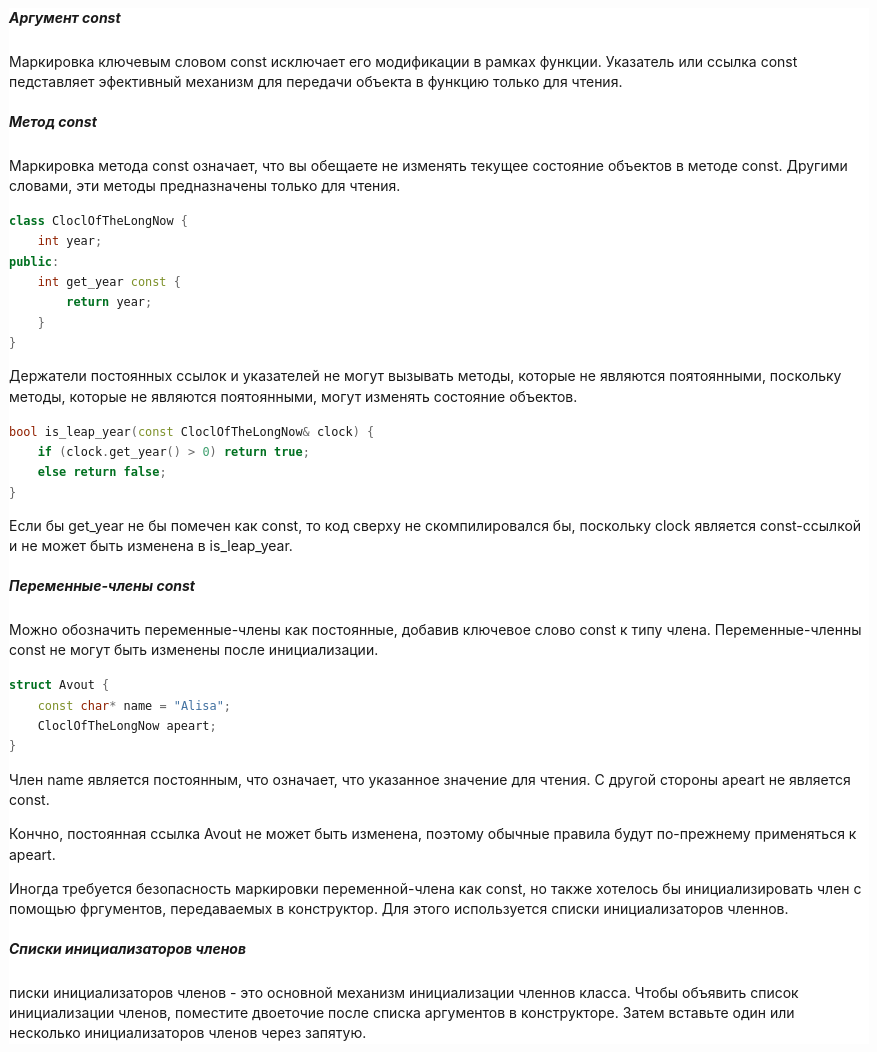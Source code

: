 ##### Аргумент const

Маркировка ключевым словом const исключает его модификации в рамках функции. Указатель или ссылка const педставляет эфективный механизм для передачи объекта в функцию только для чтения.

##### Метод const

Маркировка метода const означает, что вы обещаете не изменять текущее состояние объектов в методе const. Другими словами, эти методы предназначены только для чтения.

```cpp
class CloclOfTheLongNow {
	int year;
public:
	int get_year const {
		return year;
	}
}
```

Держатели постоянных ссылок и указателей не могут вызывать методы, которые не являются поятоянными, поскольку методы, которые не являются поятоянными, могут изменять состояние объектов.

```cpp
bool is_leap_year(const CloclOfTheLongNow& clock) {
	if (clock.get_year() > 0) return true;
	else return false;
}
```

Если бы get_year не бы помечен как const, то код сверху не скомпилировался бы, поскольку clock является const-ссылкой и не может быть изменена в is_leap_year.

##### Переменные-члены const

Можно обозначить переменные-члены как постоянные, добавив ключевое слово const к типу члена. Переменные-членны const не могут быть изменены после инициализации.

```cpp
struct Avout {
	const char* name = "Alisa";
	CloclOfTheLongNow apeart;
}
```

Член name является постоянным, что означает, что указанное значение для чтения. С другой стороны apeart не является const.

Кончно, постоянная ссылка Avout не может быть изменена, поэтому обычные правила будут по-прежнему применяться к apeart.

Иногда требуется безопасность маркировки переменной-члена как const, но также хотелось бы инициализировать член с помощью фргументов, передаваемых в конструктор. Для этого используется списки инициализаторов членнов.
##### Списки инициализаторов членов

писки инициализаторов членов - это основной механизм инициализации членнов класса. Чтобы объявить список инициализации членов, поместите двоеточие после списка аргументов в конструкторе. Затем вставьте один или несколько инициализаторов членов через запятую.
